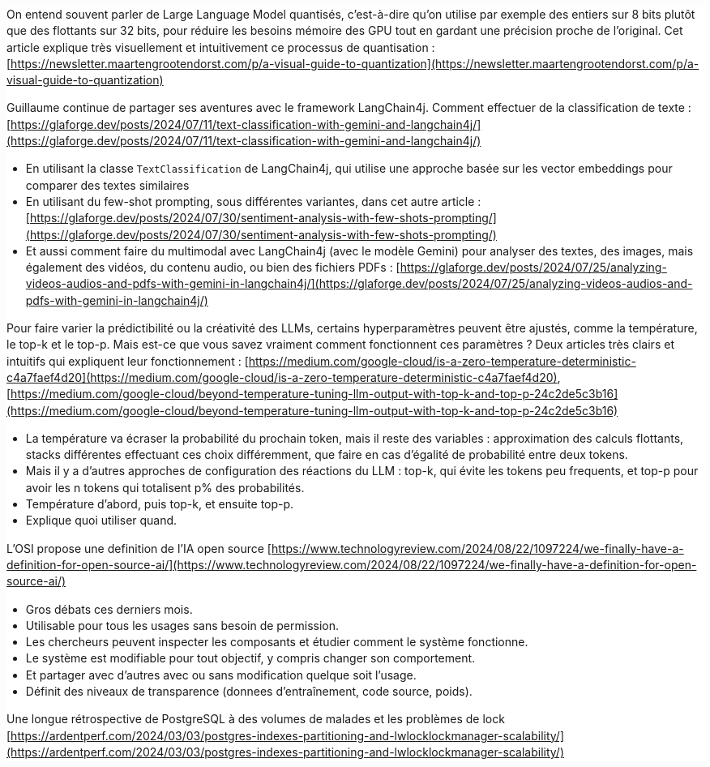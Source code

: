 On entend souvent parler de Large Language Model quantisés, c’est-à-dire qu’on utilise par exemple des entiers sur 8 bits plutôt que des flottants sur 32 bits, pour réduire les besoins mémoire des GPU tout en gardant une précision proche de l’original. Cet article explique très visuellement et intuitivement ce processus de quantisation :
[https://newsletter.maartengrootendorst.com/p/a-visual-guide-to-quantization](https://newsletter.maartengrootendorst.com/p/a-visual-guide-to-quantization)


Guillaume continue de partager ses aventures avec le framework LangChain4j.
Comment effectuer de la classification de texte : [https://glaforge.dev/posts/2024/07/11/text-classification-with-gemini-and-langchain4j/](https://glaforge.dev/posts/2024/07/11/text-classification-with-gemini-and-langchain4j/)

- En utilisant la classe `TextClassification` de LangChain4j, qui utilise une approche basée sur les vector embeddings pour comparer des textes similaires
- En utilisant du few-shot prompting, sous différentes variantes, dans cet autre article : [https://glaforge.dev/posts/2024/07/30/sentiment-analysis-with-few-shots-prompting/](https://glaforge.dev/posts/2024/07/30/sentiment-analysis-with-few-shots-prompting/)
- Et aussi comment faire du multimodal avec LangChain4j (avec le modèle Gemini) pour analyser des textes, des images, mais également des vidéos, du contenu audio, ou bien des fichiers PDFs : [https://glaforge.dev/posts/2024/07/25/analyzing-videos-audios-and-pdfs-with-gemini-in-langchain4j/](https://glaforge.dev/posts/2024/07/25/analyzing-videos-audios-and-pdfs-with-gemini-in-langchain4j/)

Pour faire varier la prédictibilité ou la créativité des LLMs, certains hyperparamètres peuvent être ajustés, comme la température, le top-k et le top-p. Mais est-ce que vous savez vraiment comment fonctionnent ces paramètres ? Deux articles très clairs et intuitifs qui expliquent leur fonctionnement :
[https://medium.com/google-cloud/is-a-zero-temperature-deterministic-c4a7faef4d20](https://medium.com/google-cloud/is-a-zero-temperature-deterministic-c4a7faef4d20),
[https://medium.com/google-cloud/beyond-temperature-tuning-llm-output-with-top-k-and-top-p-24c2de5c3b16](https://medium.com/google-cloud/beyond-temperature-tuning-llm-output-with-top-k-and-top-p-24c2de5c3b16)

- La température va écraser la probabilité du prochain token, mais il reste des variables : approximation des calculs flottants, stacks différentes effectuant ces choix différemment, que faire en cas d’égalité de probabilité entre deux tokens.
- Mais il y a d’autres approches de configuration des réactions du LLM : top-k, qui évite les tokens peu frequents, et top-p pour avoir les n tokens qui totalisent p% des probabilités.
- Température d’abord, puis top-k, et ensuite top-p.
- Explique quoi utiliser quand.

L’OSI propose une definition de l’IA open source
[https://www.technologyreview.com/2024/08/22/1097224/we-finally-have-a-definition-for-open-source-ai/](https://www.technologyreview.com/2024/08/22/1097224/we-finally-have-a-definition-for-open-source-ai/)

- Gros débats ces derniers mois.
- Utilisable pour tous les usages sans besoin de permission.
- Les chercheurs peuvent inspecter les composants et étudier comment le système fonctionne.
- Le système est modifiable pour tout objectif, y compris changer son comportement.
- Et partager avec d’autres avec ou sans modification quelque soit l’usage.
- Définit des niveaux de transparence (donnees d’entraînement, code source, poids).

Une longue rétrospective de PostgreSQL à des volumes de malades et les problèmes de lock
[https://ardentperf.com/2024/03/03/postgres-indexes-partitioning-and-lwlocklockmanager-scalability/](https://ardentperf.com/2024/03/03/postgres-indexes-partitioning-and-lwlocklockmanager-scalability/)
